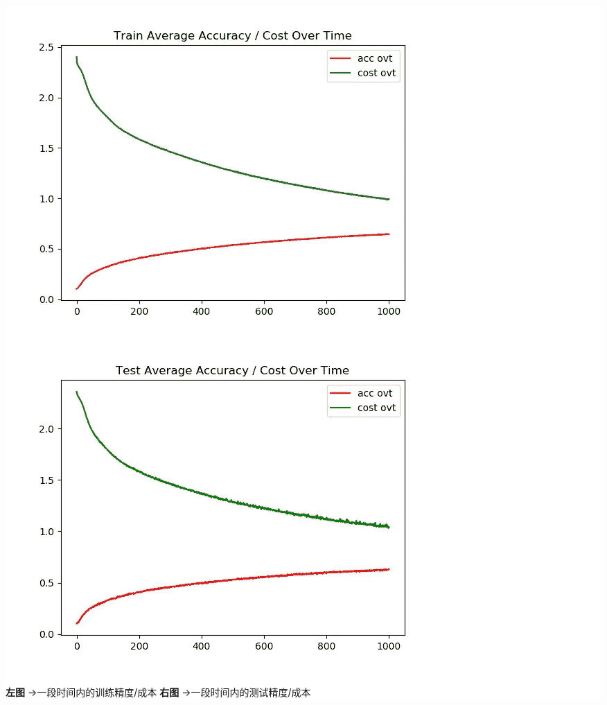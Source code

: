 ![](img/15d9cf485ab82dc4143659b3d8b65c3e.png)![](img/ccbf196522b01e371bc3337a0526256f.png)

**左图** →一段时间内的训练精度/成本
**右图** →一段时间内的测试精度/成本
